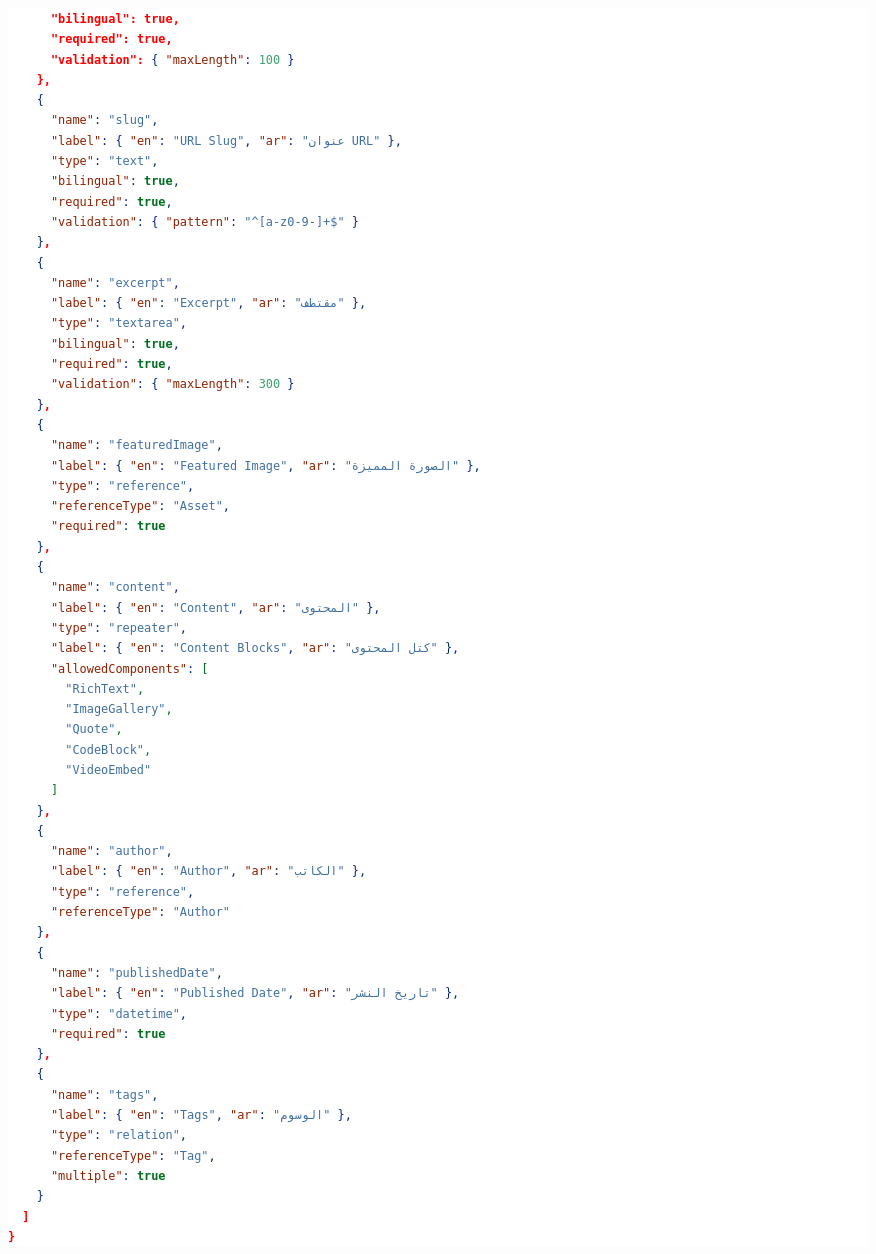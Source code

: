 ```json
      "bilingual": true,
      "required": true,
      "validation": { "maxLength": 100 }
    },
    {
      "name": "slug",
      "label": { "en": "URL Slug", "ar": "عنوان URL" },
      "type": "text",
      "bilingual": true,
      "required": true,
      "validation": { "pattern": "^[a-z0-9-]+$" }
    },
    {
      "name": "excerpt",
      "label": { "en": "Excerpt", "ar": "مقتطف" },
      "type": "textarea",
      "bilingual": true,
      "required": true,
      "validation": { "maxLength": 300 }
    },
    {
      "name": "featuredImage",
      "label": { "en": "Featured Image", "ar": "الصورة المميزة" },
      "type": "reference",
      "referenceType": "Asset",
      "required": true
    },
    {
      "name": "content",
      "label": { "en": "Content", "ar": "المحتوى" },
      "type": "repeater",
      "label": { "en": "Content Blocks", "ar": "كتل المحتوى" },
      "allowedComponents": [
        "RichText",
        "ImageGallery",
        "Quote",
        "CodeBlock",
        "VideoEmbed"
      ]
    },
    {
      "name": "author",
      "label": { "en": "Author", "ar": "الكاتب" },
      "type": "reference",
      "referenceType": "Author"
    },
    {
      "name": "publishedDate",
      "label": { "en": "Published Date", "ar": "تاريخ النشر" },
      "type": "datetime",
      "required": true
    },
    {
      "name": "tags",
      "label": { "en": "Tags", "ar": "الوسوم" },
      "type": "relation",
      "referenceType": "Tag",
      "multiple": true
    }
  ]
}
```
